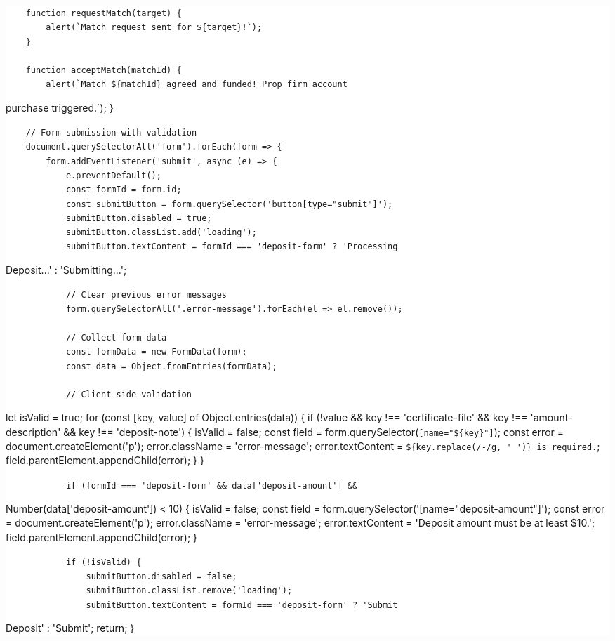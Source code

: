         function requestMatch(target) {
            alert(`Match request sent for ${target}!`);
        }

        function acceptMatch(matchId) {
            alert(`Match ${matchId} agreed and funded! Prop firm account 
purchase triggered.`);
        }

        // Form submission with validation
        document.querySelectorAll('form').forEach(form => {
            form.addEventListener('submit', async (e) => {
                e.preventDefault();
                const formId = form.id;
                const submitButton = form.querySelector('button[type="submit"]');
                submitButton.disabled = true;
                submitButton.classList.add('loading');
                submitButton.textContent = formId === 'deposit-form' ? 'Processing 
Deposit...' : 'Submitting...';

                // Clear previous error messages
                form.querySelectorAll('.error-message').forEach(el => el.remove());

                // Collect form data
                const formData = new FormData(form);
                const data = Object.fromEntries(formData);

                // Client-side validation
let isValid = true;
                for (const [key, value] of Object.entries(data)) {
                    if (!value && key !== 'certificate-file' && key !== 'amount-
description' && key !== 'deposit-note') {
                        isValid = false;
                        const field = form.querySelector(`[name="${key}"]`);
                        const error = document.createElement('p');
                        error.className = 'error-message';
                        error.textContent = `${key.replace(/-/g, ' ')} is required.`;
                        field.parentElement.appendChild(error);
                    }
                }

                if (formId === 'deposit-form' && data['deposit-amount'] && 
Number(data['deposit-amount']) < 10) {
                    isValid = false;
                    const field = form.querySelector('[name="deposit-amount"]');
                    const error = document.createElement('p');
                    error.className = 'error-message';
                    error.textContent = 'Deposit amount must be at least $10.';
                    field.parentElement.appendChild(error);
                }

                if (!isValid) {
                    submitButton.disabled = false;
                    submitButton.classList.remove('loading');
                    submitButton.textContent = formId === 'deposit-form' ? 'Submit 
Deposit' : 'Submit';
                    return;
                }
